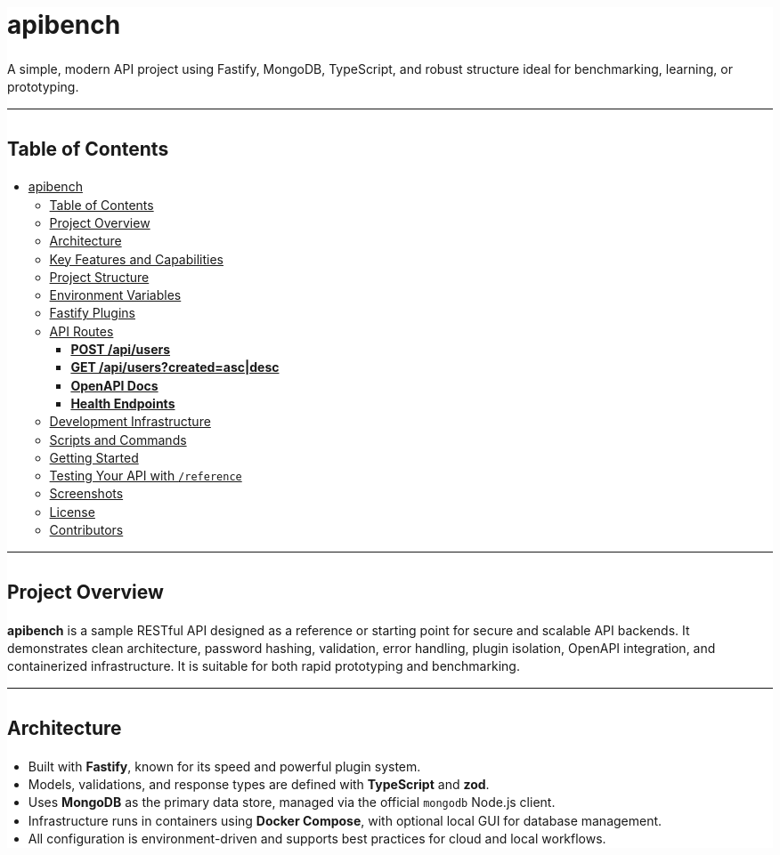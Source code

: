 # apibench

A simple, modern API project using Fastify, MongoDB, TypeScript, and robust structure ideal for benchmarking, learning, or prototyping.

---

## Table of Contents
- [apibench](#apibench)
  - [Table of Contents](#table-of-contents)
  - [Project Overview](#project-overview)
  - [Architecture](#architecture)
  - [Key Features and Capabilities](#key-features-and-capabilities)
  - [Project Structure](#project-structure)
  - [Environment Variables](#environment-variables)
  - [Fastify Plugins](#fastify-plugins)
  - [API Routes](#api-routes)
    - [**POST /api/users**](#post-apiusers)
    - [**GET /api/users?created=asc|desc**](#get-apiuserscreatedascdesc)
    - [**OpenAPI Docs**](#openapi-docs)
    - [**Health Endpoints**](#health-endpoints)
  - [Development Infrastructure](#development-infrastructure)
  - [Scripts and Commands](#scripts-and-commands)
  - [Getting Started](#getting-started)
  - [Testing Your API with `/reference`](#testing-your-api-with-reference)
  - [Screenshots](#screenshots)
  - [License](#license)
  - [Contributors](#contributors)

---

## Project Overview

**apibench** is a sample RESTful API designed as a reference or starting point for secure and scalable API backends. It demonstrates clean architecture, password hashing, validation, error handling, plugin isolation, OpenAPI integration, and containerized infrastructure. It is suitable for both rapid prototyping and benchmarking.

---

## Architecture

- Built with **Fastify**, known for its speed and powerful plugin system.
- Models, validations, and response types are defined with **TypeScript** and **zod**.
- Uses **MongoDB** as the primary data store, managed via the official `mongodb` Node.js client.
- Infrastructure runs in containers using **Docker Compose**, with optional local GUI for database management.
- All configuration is environment-driven and supports best practices for cloud and local workflows.
